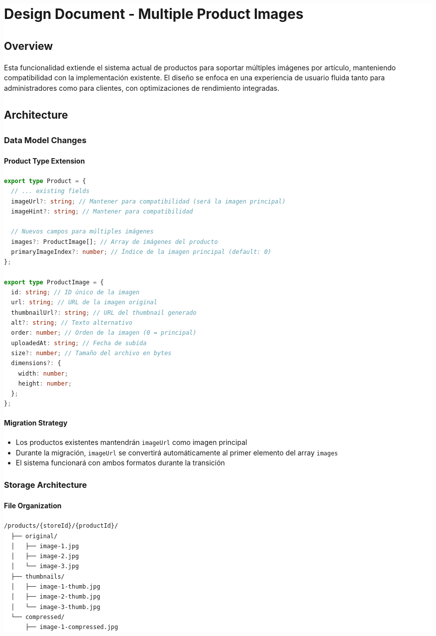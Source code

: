 # Design Document - Multiple Product Images

## Overview

Esta funcionalidad extiende el sistema actual de productos para soportar múltiples imágenes por artículo, manteniendo compatibilidad con la implementación existente. El diseño se enfoca en una experiencia de usuario fluida tanto para administradores como para clientes, con optimizaciones de rendimiento integradas.

## Architecture

### Data Model Changes

#### Product Type Extension
```typescript
export type Product = {
  // ... existing fields
  imageUrl?: string; // Mantener para compatibilidad (será la imagen principal)
  imageHint?: string; // Mantener para compatibilidad
  
  // Nuevos campos para múltiples imágenes
  images?: ProductImage[]; // Array de imágenes del producto
  primaryImageIndex?: number; // Índice de la imagen principal (default: 0)
};

export type ProductImage = {
  id: string; // ID único de la imagen
  url: string; // URL de la imagen original
  thumbnailUrl?: string; // URL del thumbnail generado
  alt?: string; // Texto alternativo
  order: number; // Orden de la imagen (0 = principal)
  uploadedAt: string; // Fecha de subida
  size?: number; // Tamaño del archivo en bytes
  dimensions?: {
    width: number;
    height: number;
  };
};
```

#### Migration Strategy
- Los productos existentes mantendrán `imageUrl` como imagen principal
- Durante la migración, `imageUrl` se convertirá automáticamente al primer elemento del array `images`
- El sistema funcionará con ambos formatos durante la transición

### Storage Architecture

#### File Organization
```
/products/{storeId}/{productId}/
  ├── original/
  │   ├── image-1.jpg
  │   ├── image-2.jpg
  │   └── image-3.jpg
  ├── thumbnails/
  │   ├── image-1-thumb.jpg
  │   ├── image-2-thumb.jpg
  │   └── image-3-thumb.jpg
  └── compressed/
      ├── image-1-compressed.jpg
```